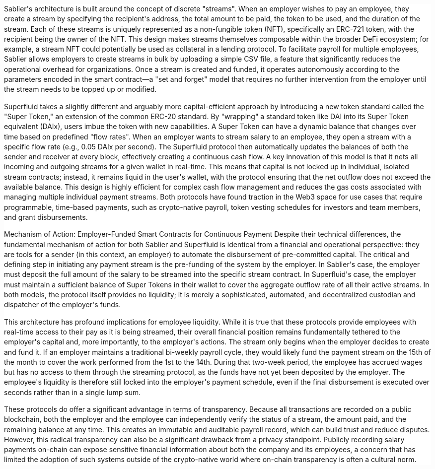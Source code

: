 Sablier's architecture is built around the concept of discrete "streams". When an employer wishes to pay an employee, they create a stream by specifying the recipient's address, the total amount to be paid, the token to be used, and the duration of the stream. Each of these streams is uniquely represented as a non-fungible token (NFT), specifically an ERC-721 token, with the recipient being the owner of the NFT. This design makes streams themselves composable within the broader DeFi ecosystem; for example, a stream NFT could potentially be used as collateral in a lending protocol. To facilitate payroll for multiple employees, Sablier allows employers to create streams in bulk by uploading a simple CSV file, a feature that significantly reduces the operational overhead for organizations. Once a stream is created and funded, it operates autonomously according to the parameters encoded in the smart contract—a "set and forget" model that requires no further intervention from the employer until the stream needs to be topped up or modified.   

Superfluid takes a slightly different and arguably more capital-efficient approach by introducing a new token standard called the "Super Token," an extension of the common ERC-20 standard. By "wrapping" a standard token like DAI into its Super Token equivalent (DAIx), users imbue the token with new capabilities. A Super Token can have a dynamic balance that changes over time based on predefined "flow rates". When an employer wants to stream salary to an employee, they open a stream with a specific flow rate (e.g., 0.05 DAIx per second). The Superfluid protocol then automatically updates the balances of both the sender and receiver at every block, effectively creating a continuous cash flow. A key innovation of this model is that it nets all incoming and outgoing streams for a given wallet in real-time. This means that capital is not locked up in individual, isolated stream contracts; instead, it remains liquid in the user's wallet, with the protocol ensuring that the net outflow does not exceed the available balance. This design is highly efficient for complex cash flow management and reduces the gas costs associated with managing multiple individual payment streams. Both protocols have found traction in the Web3 space for use cases that require programmable, time-based payments, such as crypto-native payroll, token vesting schedules for investors and team members, and grant disbursements.   

Mechanism of Action: Employer-Funded Smart Contracts for Continuous Payment
Despite their technical differences, the fundamental mechanism of action for both Sablier and Superfluid is identical from a financial and operational perspective: they are tools for a sender (in this context, an employer) to automate the disbursement of pre-committed capital. The critical and defining step in initiating any payment stream is the pre-funding of the system by the employer. In Sablier's case, the employer must deposit the full amount of the salary to be streamed into the specific stream contract. In Superfluid's case, the employer must maintain a sufficient balance of Super Tokens in their wallet to cover the aggregate outflow rate of all their active streams. In both models, the protocol itself provides no liquidity; it is merely a sophisticated, automated, and decentralized custodian and dispatcher of the employer's funds.   

This architecture has profound implications for employee liquidity. While it is true that these protocols provide employees with real-time access to their pay as it is being streamed, their overall financial position remains fundamentally tethered to the employer's capital and, more importantly, to the employer's actions. The stream only begins when the employer decides to create and fund it. If an employer maintains a traditional bi-weekly payroll cycle, they would likely fund the payment stream on the 15th of the month to cover the work performed from the 1st to the 14th. During that two-week period, the employee has accrued wages but has no access to them through the streaming protocol, as the funds have not yet been deposited by the employer. The employee's liquidity is therefore still locked into the employer's payment schedule, even if the final disbursement is executed over seconds rather than in a single lump sum.

These protocols do offer a significant advantage in terms of transparency. Because all transactions are recorded on a public blockchain, both the employer and the employee can independently verify the status of a stream, the amount paid, and the remaining balance at any time. This creates an immutable and auditable payroll record, which can build trust and reduce disputes. However, this radical transparency can also be a significant drawback from a privacy standpoint. Publicly recording salary payments on-chain can expose sensitive financial information about both the company and its employees, a concern that has limited the adoption of such systems outside of the crypto-native world where on-chain transparency is often a cultural norm.   
